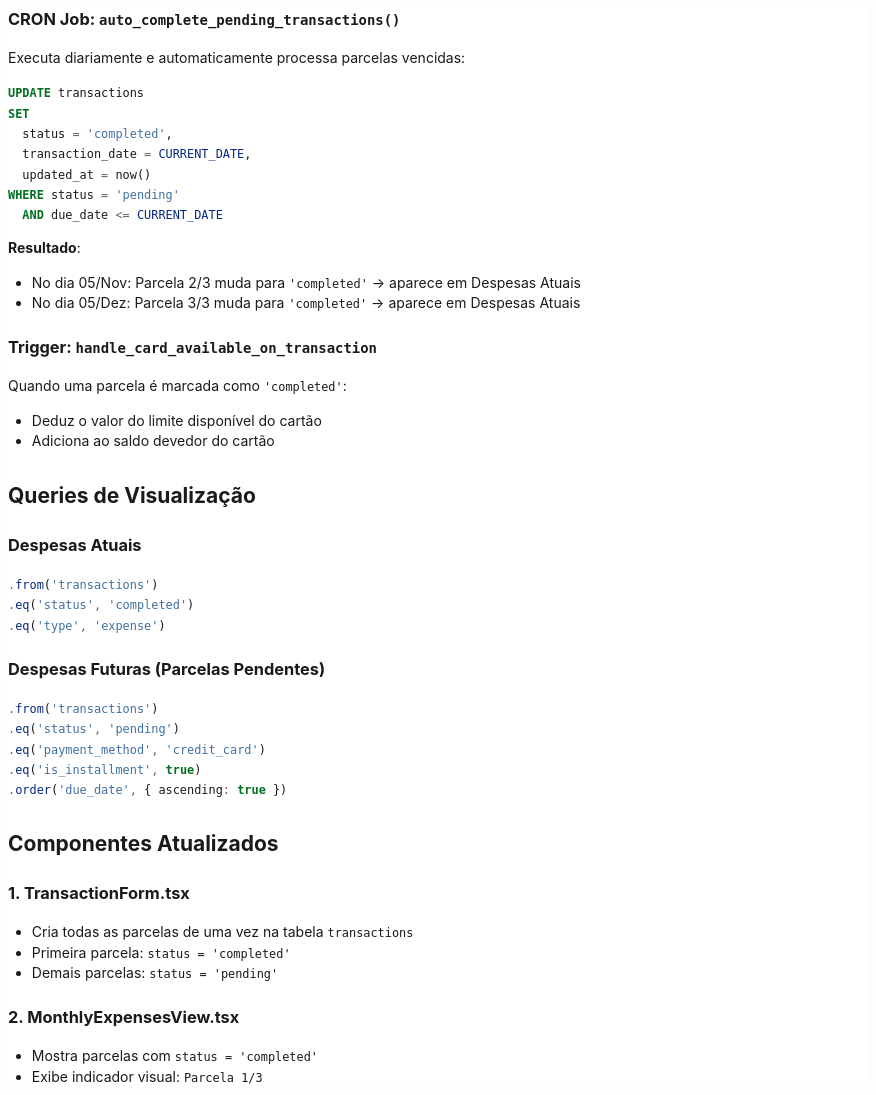 ### CRON Job: `auto_complete_pending_transactions()`

Executa diariamente e automaticamente processa parcelas vencidas:

```sql
UPDATE transactions
SET 
  status = 'completed',
  transaction_date = CURRENT_DATE,
  updated_at = now()
WHERE status = 'pending'
  AND due_date <= CURRENT_DATE
```

**Resultado**:
- No dia 05/Nov: Parcela 2/3 muda para `'completed'` → aparece em Despesas Atuais
- No dia 05/Dez: Parcela 3/3 muda para `'completed'` → aparece em Despesas Atuais

### Trigger: `handle_card_available_on_transaction`

Quando uma parcela é marcada como `'completed'`:
- Deduz o valor do limite disponível do cartão
- Adiciona ao saldo devedor do cartão

## Queries de Visualização

### Despesas Atuais
```typescript
.from('transactions')
.eq('status', 'completed')
.eq('type', 'expense')
```

### Despesas Futuras (Parcelas Pendentes)
```typescript
.from('transactions')
.eq('status', 'pending')
.eq('payment_method', 'credit_card')
.eq('is_installment', true)
.order('due_date', { ascending: true })
```

## Componentes Atualizados

### 1. TransactionForm.tsx
- Cria todas as parcelas de uma vez na tabela `transactions`
- Primeira parcela: `status = 'completed'`
- Demais parcelas: `status = 'pending'`

### 2. MonthlyExpensesView.tsx
- Mostra parcelas com `status = 'completed'`
- Exibe indicador visual: `Parcela 1/3`
